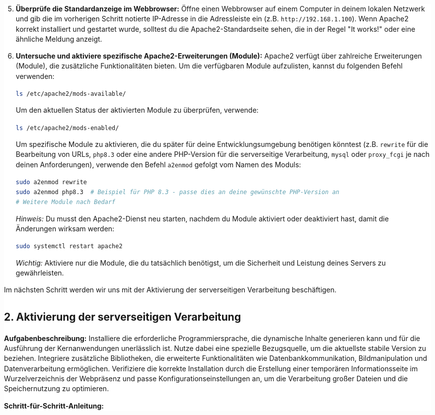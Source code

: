 5.  **Überprüfe die Standardanzeige im Webbrowser:** Öffne einen Webbrowser auf einem Computer in deinem lokalen Netzwerk und gib die im vorherigen Schritt notierte IP-Adresse in die Adressleiste ein (z.B. `http://192.168.1.100`). Wenn Apache2 korrekt installiert und gestartet wurde, solltest du die Apache2-Standardseite sehen, die in der Regel "It works!" oder eine ähnliche Meldung anzeigt.

6.  **Untersuche und aktiviere spezifische Apache2-Erweiterungen (Module):** Apache2 verfügt über zahlreiche Erweiterungen (Module), die zusätzliche Funktionalitäten bieten. Um die verfügbaren Module aufzulisten, kannst du folgenden Befehl verwenden:

    ```bash
    ls /etc/apache2/mods-available/
    ```

    Um den aktuellen Status der aktivierten Module zu überprüfen, verwende:

    ```bash
    ls /etc/apache2/mods-enabled/
    ```

    Um spezifische Module zu aktivieren, die du später für deine Entwicklungsumgebung benötigen könntest (z.B. `rewrite` für die Bearbeitung von URLs, `php8.3` oder eine andere PHP-Version für die serverseitige Verarbeitung, `mysql` oder `proxy_fcgi` je nach deinen Anforderungen), verwende den Befehl `a2enmod` gefolgt vom Namen des Moduls:

    ```bash
    sudo a2enmod rewrite
    sudo a2enmod php8.3  # Beispiel für PHP 8.3 - passe dies an deine gewünschte PHP-Version an
    # Weitere Module nach Bedarf
    ```

    *Hinweis:* Du musst den Apache2-Dienst neu starten, nachdem du Module aktiviert oder deaktiviert hast, damit die Änderungen wirksam werden:

    ```bash
    sudo systemctl restart apache2
    ```

    *Wichtig:* Aktiviere nur die Module, die du tatsächlich benötigst, um die Sicherheit und Leistung deines Servers zu gewährleisten.

Im nächsten Schritt werden wir uns mit der Aktivierung der serverseitigen Verarbeitung beschäftigen. 

## 2. Aktivierung der serverseitigen Verarbeitung

**Aufgabenbeschreibung:** Installiere die erforderliche Programmiersprache, die dynamische Inhalte generieren kann und für die Ausführung der Kernanwendungen unerlässlich ist. Nutze dabei eine spezielle Bezugsquelle, um die aktuellste stabile Version zu beziehen. Integriere zusätzliche Bibliotheken, die erweiterte Funktionalitäten wie Datenbankkommunikation, Bildmanipulation und Datenverarbeitung ermöglichen. Verifiziere die korrekte Installation durch die Erstellung einer temporären Informationsseite im Wurzelverzeichnis der Webpräsenz und passe Konfigurationseinstellungen an, um die Verarbeitung großer Dateien und die Speichernutzung zu optimieren.

**Schritt-für-Schritt-Anleitung:**
